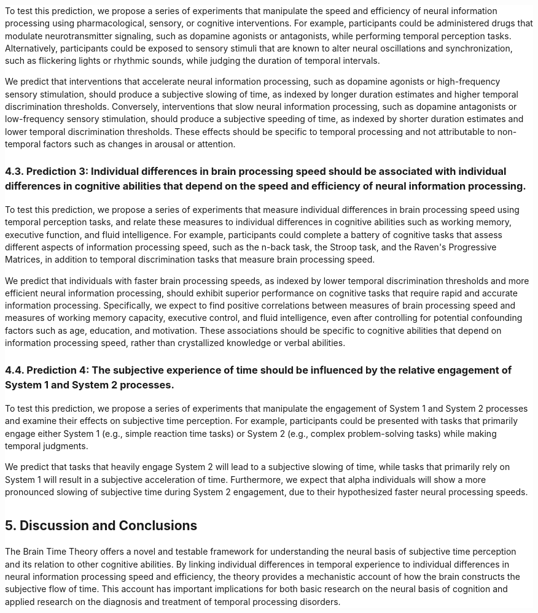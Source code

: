 To test this prediction, we propose a series of experiments that manipulate the speed and efficiency of neural information processing using pharmacological, sensory, or cognitive interventions. For example, participants could be administered drugs that modulate neurotransmitter signaling, such as dopamine agonists or antagonists, while performing temporal perception tasks. Alternatively, participants could be exposed to sensory stimuli that are known to alter neural oscillations and synchronization, such as flickering lights or rhythmic sounds, while judging the duration of temporal intervals.

We predict that interventions that accelerate neural information processing, such as dopamine agonists or high-frequency sensory stimulation, should produce a subjective slowing of time, as indexed by longer duration estimates and higher temporal discrimination thresholds. Conversely, interventions that slow neural information processing, such as dopamine antagonists or low-frequency sensory stimulation, should produce a subjective speeding of time, as indexed by shorter duration estimates and lower temporal discrimination thresholds. These effects should be specific to temporal processing and not attributable to non-temporal factors such as changes in arousal or attention.

### 4.3. Prediction 3: Individual differences in brain processing speed should be associated with individual differences in cognitive abilities that depend on the speed and efficiency of neural information processing.

To test this prediction, we propose a series of experiments that measure individual differences in brain processing speed using temporal perception tasks, and relate these measures to individual differences in cognitive abilities such as working memory, executive function, and fluid intelligence. For example, participants could complete a battery of cognitive tasks that assess different aspects of information processing speed, such as the n-back task, the Stroop task, and the Raven's Progressive Matrices, in addition to temporal discrimination tasks that measure brain processing speed.

We predict that individuals with faster brain processing speeds, as indexed by lower temporal discrimination thresholds and more efficient neural information processing, should exhibit superior performance on cognitive tasks that require rapid and accurate information processing. Specifically, we expect to find positive correlations between measures of brain processing speed and measures of working memory capacity, executive control, and fluid intelligence, even after controlling for potential confounding factors such as age, education, and motivation. These associations should be specific to cognitive abilities that depend on information processing speed, rather than crystallized knowledge or verbal abilities.

### 4.4. Prediction 4: The subjective experience of time should be influenced by the relative engagement of System 1 and System 2 processes.

To test this prediction, we propose a series of experiments that manipulate the engagement of System 1 and System 2 processes and examine their effects on subjective time perception. For example, participants could be presented with tasks that primarily engage either System 1 (e.g., simple reaction time tasks) or System 2 (e.g., complex problem-solving tasks) while making temporal judgments.

We predict that tasks that heavily engage System 2 will lead to a subjective slowing of time, while tasks that primarily rely on System 1 will result in a subjective acceleration of time. Furthermore, we expect that alpha individuals will show a more pronounced slowing of subjective time during System 2 engagement, due to their hypothesized faster neural processing speeds.

## 5. Discussion and Conclusions
The Brain Time Theory offers a novel and testable framework for understanding the neural basis of subjective time perception and its relation to other cognitive abilities. By linking individual differences in temporal experience to individual differences in neural information processing speed and efficiency, the theory provides a mechanistic account of how the brain constructs the subjective flow of time. This account has important implications for both basic research on the neural basis of cognition and applied research on the diagnosis and treatment of temporal processing disorders.
